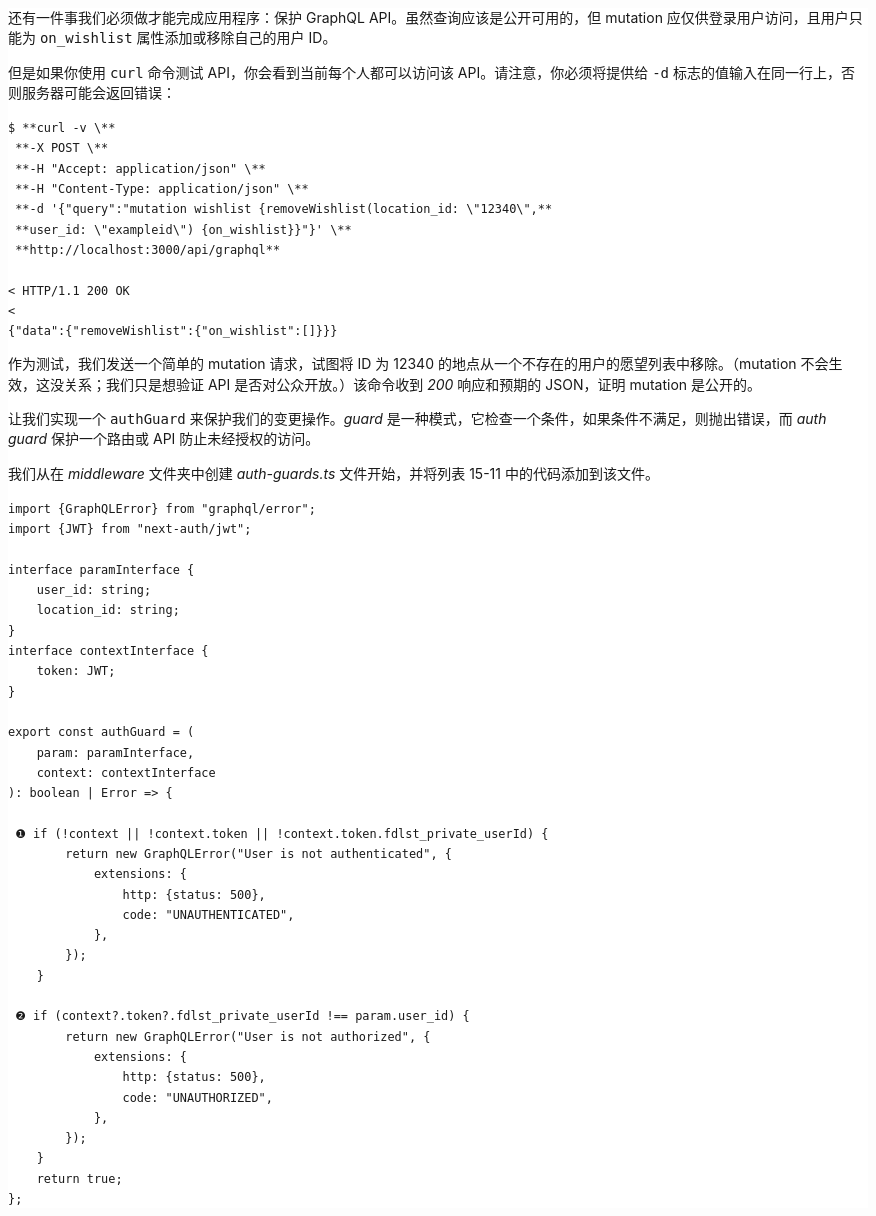 还有一件事我们必须做才能完成应用程序：保护 GraphQL API。虽然查询应该是公开可用的，但 mutation 应仅供登录用户访问，且用户只能为 <samp class="SANS_TheSansMonoCd_W5Regular_11">on_wishlist</samp> 属性添加或移除自己的用户 ID。

但是如果你使用 <samp class="SANS_TheSansMonoCd_W5Regular_11">curl</samp> 命令测试 API，你会看到当前每个人都可以访问该 API。请注意，你必须将提供给 <samp class="SANS_TheSansMonoCd_W5Regular_11">-d</samp> 标志的值输入在同一行上，否则服务器可能会返回错误：

```
$ **curl -v \**
 **-X POST \**
 **-H "Accept: application/json" \**
 **-H "Content-Type: application/json" \**
 **-d '{"query":"mutation wishlist {removeWishlist(location_id: \"12340\",**
 **user_id: \"exampleid\") {on_wishlist}}"}' \**
 **http://localhost:3000/api/graphql**

< HTTP/1.1 200 OK
<
{"data":{"removeWishlist":{"on_wishlist":[]}}} 
```

作为测试，我们发送一个简单的 mutation 请求，试图将 ID 为 12340 的地点从一个不存在的用户的愿望列表中移除。（mutation 不会生效，这没关系；我们只是想验证 API 是否对公众开放。）该命令收到 *200* 响应和预期的 JSON，证明 mutation 是公开的。

让我们实现一个 <samp class="SANS_TheSansMonoCd_W5Regular_11">authGuard</samp> 来保护我们的变更操作。*guard* 是一种模式，它检查一个条件，如果条件不满足，则抛出错误，而 *auth guard* 保护一个路由或 API 防止未经授权的访问。

我们从在 *middleware* 文件夹中创建 *auth-guards.ts* 文件开始，并将列表 15-11 中的代码添加到该文件。

```
import {GraphQLError} from "graphql/error";
import {JWT} from "next-auth/jwt";

interface paramInterface {
    user_id: string;
    location_id: string;
}
interface contextInterface {
    token: JWT;
}

export const authGuard = (
    param: paramInterface,
    context: contextInterface
): boolean | Error => {

 ❶ if (!context || !context.token || !context.token.fdlst_private_userId) {
        return new GraphQLError("User is not authenticated", {
            extensions: {
                http: {status: 500},
                code: "UNAUTHENTICATED",
            },
        });
    }

 ❷ if (context?.token?.fdlst_private_userId !== param.user_id) {
        return new GraphQLError("User is not authorized", {
            extensions: {
                http: {status: 500},
                code: "UNAUTHORIZED",
            },
        });
    }
    return true;
}; 
```
